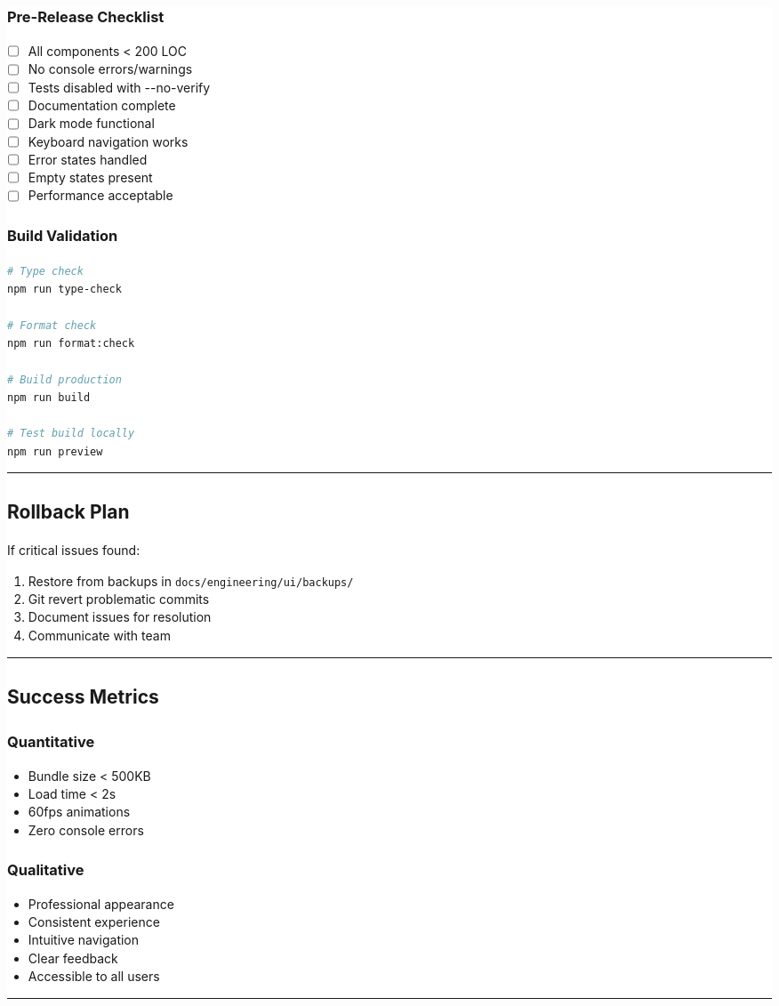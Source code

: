 ### Pre-Release Checklist
- [ ] All components < 200 LOC
- [ ] No console errors/warnings
- [ ] Tests disabled with --no-verify
- [ ] Documentation complete
- [ ] Dark mode functional
- [ ] Keyboard navigation works
- [ ] Error states handled
- [ ] Empty states present
- [ ] Performance acceptable

### Build Validation
```bash
# Type check
npm run type-check

# Format check
npm run format:check

# Build production
npm run build

# Test build locally
npm run preview
```

---

## Rollback Plan

If critical issues found:
1. Restore from backups in `docs/engineering/ui/backups/`
2. Git revert problematic commits
3. Document issues for resolution
4. Communicate with team

---

## Success Metrics

### Quantitative
- Bundle size < 500KB
- Load time < 2s
- 60fps animations
- Zero console errors

### Qualitative
- Professional appearance
- Consistent experience
- Intuitive navigation
- Clear feedback
- Accessible to all users

---
